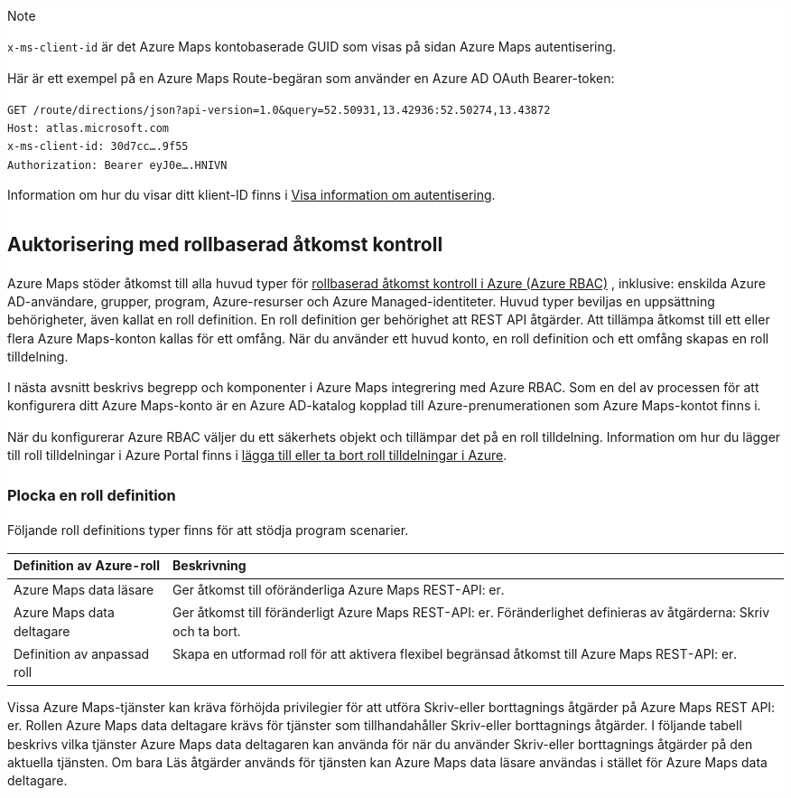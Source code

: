 > [!NOTE]
> `x-ms-client-id` är det Azure Maps kontobaserade GUID som visas på sidan Azure Maps autentisering.

Här är ett exempel på en Azure Maps Route-begäran som använder en Azure AD OAuth Bearer-token:

```http
GET /route/directions/json?api-version=1.0&query=52.50931,13.42936:52.50274,13.43872
Host: atlas.microsoft.com
x-ms-client-id: 30d7cc….9f55
Authorization: Bearer eyJ0e….HNIVN
```

Information om hur du visar ditt klient-ID finns i [Visa information om autentisering](https://aka.ms/amauthdetails).

## <a name="authorization-with-role-based-access-control"></a>Auktorisering med rollbaserad åtkomst kontroll

Azure Maps stöder åtkomst till alla huvud typer för [rollbaserad åtkomst kontroll i Azure (Azure RBAC)](https://docs.microsoft.com/azure/role-based-access-control/overview) , inklusive: enskilda Azure AD-användare, grupper, program, Azure-resurser och Azure Managed-identiteter. Huvud typer beviljas en uppsättning behörigheter, även kallat en roll definition. En roll definition ger behörighet att REST API åtgärder. Att tillämpa åtkomst till ett eller flera Azure Maps-konton kallas för ett omfång. När du använder ett huvud konto, en roll definition och ett omfång skapas en roll tilldelning. 

I nästa avsnitt beskrivs begrepp och komponenter i Azure Maps integrering med Azure RBAC. Som en del av processen för att konfigurera ditt Azure Maps-konto är en Azure AD-katalog kopplad till Azure-prenumerationen som Azure Maps-kontot finns i. 

När du konfigurerar Azure RBAC väljer du ett säkerhets objekt och tillämpar det på en roll tilldelning. Information om hur du lägger till roll tilldelningar i Azure Portal finns i [lägga till eller ta bort roll tilldelningar i Azure](https://docs.microsoft.com/azure/role-based-access-control/role-assignments-portal).

### <a name="picking-a-role-definition"></a>Plocka en roll definition

Följande roll definitions typer finns för att stödja program scenarier.

| Definition av Azure-roll       | Beskrivning                                                                                              |
| :-------------------------- | :------------------------------------------------------------------------------------------------------- |
| Azure Maps data läsare      | Ger åtkomst till oföränderliga Azure Maps REST-API: er.                                                       |
| Azure Maps data deltagare | Ger åtkomst till föränderligt Azure Maps REST-API: er. Föränderlighet definieras av åtgärderna: Skriv och ta bort. |
| Definition av anpassad roll      | Skapa en utformad roll för att aktivera flexibel begränsad åtkomst till Azure Maps REST-API: er.                      |

Vissa Azure Maps-tjänster kan kräva förhöjda privilegier för att utföra Skriv-eller borttagnings åtgärder på Azure Maps REST API: er. Rollen Azure Maps data deltagare krävs för tjänster som tillhandahåller Skriv-eller borttagnings åtgärder. I följande tabell beskrivs vilka tjänster Azure Maps data deltagaren kan använda för när du använder Skriv-eller borttagnings åtgärder på den aktuella tjänsten. Om bara Läs åtgärder används för tjänsten kan Azure Maps data läsare användas i stället för Azure Maps data deltagare.
